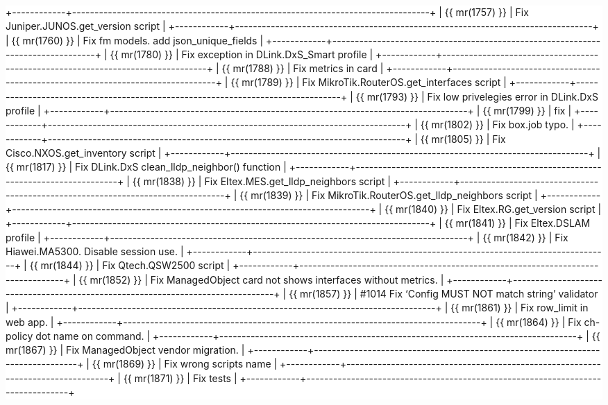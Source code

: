 +------------+--------------------------------------------------------------------------------+
| {{ mr(1757) }} | Fix Juniper.JUNOS.get_version script                                           |
+------------+--------------------------------------------------------------------------------+
| {{ mr(1760) }} | Fix fm models. add json_unique_fields                                          |
+------------+--------------------------------------------------------------------------------+
| {{ mr(1780) }} | Fix exception in DLink.DxS_Smart profile                                       |
+------------+--------------------------------------------------------------------------------+
| {{ mr(1788) }} | Fix metrics in card                                                            |
+------------+--------------------------------------------------------------------------------+
| {{ mr(1789) }} | Fix MikroTik.RouterOS.get_interfaces script                                    |
+------------+--------------------------------------------------------------------------------+
| {{ mr(1793) }} | Fix low privelegies error in DLink.DxS profile                                 |
+------------+--------------------------------------------------------------------------------+
| {{ mr(1799) }} | fix                                                                            |
+------------+--------------------------------------------------------------------------------+
| {{ mr(1802) }} | Fix box.job typo.                                                              |
+------------+--------------------------------------------------------------------------------+
| {{ mr(1805) }} | Fix Cisco.NXOS.get_inventory script                                            |
+------------+--------------------------------------------------------------------------------+
| {{ mr(1817) }} | Fix DLink.DxS clean_lldp_neighbor() function                                   |
+------------+--------------------------------------------------------------------------------+
| {{ mr(1838) }} | Fix Eltex.MES.get_lldp_neighbors script                                        |
+------------+--------------------------------------------------------------------------------+
| {{ mr(1839) }} | Fix MikroTik.RouterOS.get_lldp_neighbors script                                |
+------------+--------------------------------------------------------------------------------+
| {{ mr(1840) }} | Fix Eltex.RG.get_version script                                                |
+------------+--------------------------------------------------------------------------------+
| {{ mr(1841) }} | Fix Eltex.DSLAM profile                                                        |
+------------+--------------------------------------------------------------------------------+
| {{ mr(1842) }} | Fix Hiawei.MA5300. Disable session use.                                        |
+------------+--------------------------------------------------------------------------------+
| {{ mr(1844) }} | Fix Qtech.QSW2500 script                                                       |
+------------+--------------------------------------------------------------------------------+
| {{ mr(1852) }} | Fix ManagedObject card not shows interfaces without metrics.                   |
+------------+--------------------------------------------------------------------------------+
| {{ mr(1857) }} | #1014 Fix ‘Config MUST NOT match string’ validator                             |
+------------+--------------------------------------------------------------------------------+
| {{ mr(1861) }} | Fix row_limit in web app.                                                      |
+------------+--------------------------------------------------------------------------------+
| {{ mr(1864) }} | Fix ch-policy dot name on command.                                             |
+------------+--------------------------------------------------------------------------------+
| {{ mr(1867) }} | Fix ManagedObject vendor migration.                                            |
+------------+--------------------------------------------------------------------------------+
| {{ mr(1869) }} | Fix wrong scripts name                                                         |
+------------+--------------------------------------------------------------------------------+
| {{ mr(1871) }} | Fix tests                                                                      |
+------------+--------------------------------------------------------------------------------+